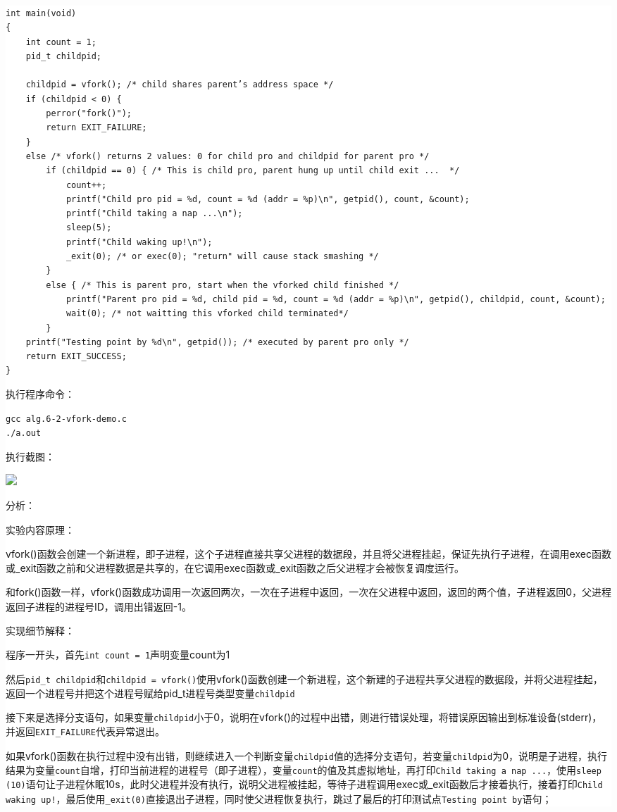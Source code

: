     int main(void)
    {
        int count = 1;
        pid_t childpid;
        
        childpid = vfork(); /* child shares parent’s address space */
        if (childpid < 0) {
            perror("fork()");
            return EXIT_FAILURE;
        }
        else /* vfork() returns 2 values: 0 for child pro and childpid for parent pro */
            if (childpid == 0) { /* This is child pro, parent hung up until child exit ...  */
                count++;
                printf("Child pro pid = %d, count = %d (addr = %p)\n", getpid(), count, &count); 
                printf("Child taking a nap ...\n");
                sleep(5);
                printf("Child waking up!\n");
                _exit(0); /* or exec(0); "return" will cause stack smashing */
            }
            else { /* This is parent pro, start when the vforked child finished */
                printf("Parent pro pid = %d, child pid = %d, count = %d (addr = %p)\n", getpid(), childpid, count, &count);
                wait(0); /* not waitting this vforked child terminated*/
            }
        printf("Testing point by %d\n", getpid()); /* executed by parent pro only */
        return EXIT_SUCCESS;
    }

执行程序命令：

    gcc alg.6-2-vfork-demo.c
    ./a.out

执行截图：

![](http://stugeek.gitee.io/operating-system/Labwork5-pictures/5.png)

分析：

实验内容原理：

vfork()函数会创建一个新进程，即子进程，这个子进程直接共享父进程的数据段，并且将父进程挂起，保证先执行子进程，在调用exec函数或_exit函数之前和父进程数据是共享的，在它调用exec函数或_exit函数之后父进程才会被恢复调度运行。

和fork()函数一样，vfork()函数成功调用一次返回两次，一次在子进程中返回，一次在父进程中返回，返回的两个值，子进程返回0，父进程返回子进程的进程号ID，调用出错返回-1。

实现细节解释：

程序一开头，首先```int count = 1```声明变量count为1

然后```pid_t childpid```和```childpid = vfork()```使用vfork()函数创建一个新进程，这个新建的子进程共享父进程的数据段，并将父进程挂起，返回一个进程号并把这个进程号赋给pid_t进程号类型变量```childpid```

接下来是选择分支语句，如果变量```childpid```小于0，说明在vfork()的过程中出错，则进行错误处理，将错误原因输出到标准设备(stderr)，并返回```EXIT_FAILURE```代表异常退出。

如果vfork()函数在执行过程中没有出错，则继续进入一个判断变量```childpid```值的选择分支语句，若变量```childpid```为0，说明是子进程，执行结果为变量```count```自增，打印当前进程的进程号（即子进程），变量```count```的值及其虚拟地址，再打印```Child taking a nap ...```，使用```sleep(10)```语句让子进程休眠10s，此时父进程并没有执行，说明父进程被挂起，等待子进程调用exec或_exit函数后才接着执行，接着打印```Child waking up!```，最后使用```_exit(0)```直接退出子进程，同时使父进程恢复执行，跳过了最后的打印测试点```Testing point by```语句；
